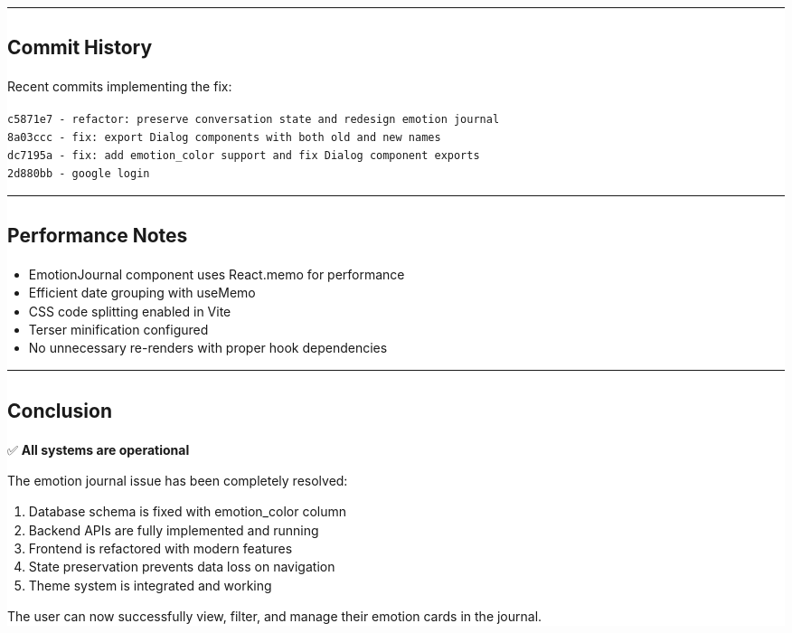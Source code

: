 ```typescript
```

---

## Commit History

Recent commits implementing the fix:
```
c5871e7 - refactor: preserve conversation state and redesign emotion journal
8a03ccc - fix: export Dialog components with both old and new names
dc7195a - fix: add emotion_color support and fix Dialog component exports
2d880bb - google login
```

---

## Performance Notes

- EmotionJournal component uses React.memo for performance
- Efficient date grouping with useMemo
- CSS code splitting enabled in Vite
- Terser minification configured
- No unnecessary re-renders with proper hook dependencies

---

## Conclusion

✅ **All systems are operational**

The emotion journal issue has been completely resolved:
1. Database schema is fixed with emotion_color column
2. Backend APIs are fully implemented and running
3. Frontend is refactored with modern features
4. State preservation prevents data loss on navigation
5. Theme system is integrated and working

The user can now successfully view, filter, and manage their emotion cards in the journal.
